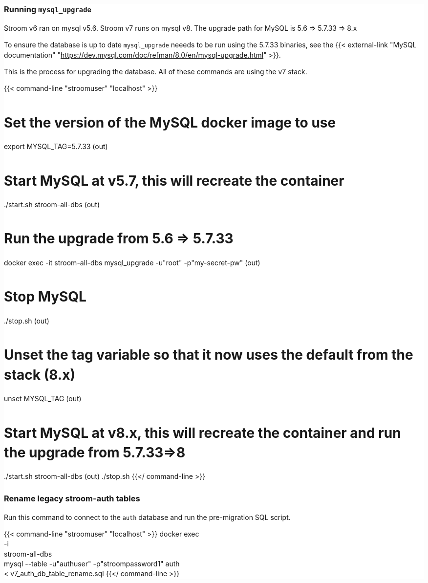 
### Running `mysql_upgrade`

Stroom v6 ran on mysql v5.6.
Stroom v7 runs on mysql v8.
The upgrade path for MySQL is 5.6 => 5.7.33 => 8.x

To ensure the database is up to date `mysql_upgrade` neeeds to be run using the 5.7.33 binaries, see the {{< external-link "MySQL documentation" "https://dev.mysql.com/doc/refman/8.0/en/mysql-upgrade.html" >}}.

This is the process for upgrading the database. All of these commands are using the v7 stack.

{{< command-line "stroomuser" "localhost" >}}
# Set the version of the MySQL docker image to use
export MYSQL_TAG=5.7.33
(out)
# Start MySQL at v5.7, this will recreate the container
./start.sh stroom-all-dbs
(out)
# Run the upgrade from 5.6 => 5.7.33
docker exec -it stroom-all-dbs mysql_upgrade -u"root" -p"my-secret-pw"
(out)
# Stop MySQL
./stop.sh
(out)
# Unset the tag variable so that it now uses the default from the stack (8.x)
unset MYSQL_TAG
(out)
# Start MySQL at v8.x, this will recreate the container and run the upgrade from 5.7.33=>8
./start.sh stroom-all-dbs
(out)
./stop.sh
{{</ command-line >}}


### Rename legacy stroom-auth tables

Run this command to connect to the `auth` database and run the pre-migration SQL script.

{{< command-line "stroomuser" "localhost" >}}
docker exec \
-i \
stroom-all-dbs \
mysql --table -u"authuser" -p"stroompassword1" auth \
< v7_auth_db_table_rename.sql
{{</ command-line >}}
